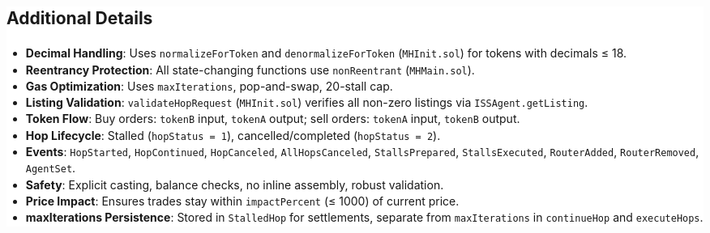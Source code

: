 ## Additional Details
- **Decimal Handling**: Uses `normalizeForToken` and `denormalizeForToken` (`MHInit.sol`) for tokens with decimals ≤ 18.
- **Reentrancy Protection**: All state-changing functions use `nonReentrant` (`MHMain.sol`).
- **Gas Optimization**: Uses `maxIterations`, pop-and-swap, 20-stall cap.
- **Listing Validation**: `validateHopRequest` (`MHInit.sol`) verifies all non-zero listings via `ISSAgent.getListing`.
- **Token Flow**: Buy orders: `tokenB` input, `tokenA` output; sell orders: `tokenA` input, `tokenB` output.
- **Hop Lifecycle**: Stalled (`hopStatus = 1`), cancelled/completed (`hopStatus = 2`).
- **Events**: `HopStarted`, `HopContinued`, `HopCanceled`, `AllHopsCanceled`, `StallsPrepared`, `StallsExecuted`, `RouterAdded`, `RouterRemoved`, `AgentSet`.
- **Safety**: Explicit casting, balance checks, no inline assembly, robust validation.
- **Price Impact**: Ensures trades stay within `impactPercent` (≤ 1000) of current price.
- **maxIterations Persistence**: Stored in `StalledHop` for settlements, separate from `maxIterations` in `continueHop` and `executeHops`.
